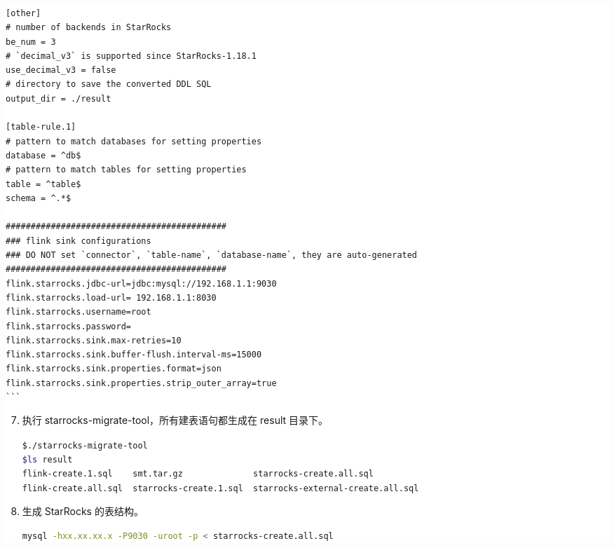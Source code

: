     [other]
    # number of backends in StarRocks
    be_num = 3
    # `decimal_v3` is supported since StarRocks-1.18.1
    use_decimal_v3 = false
    # directory to save the converted DDL SQL
    output_dir = ./result

    [table-rule.1]
    # pattern to match databases for setting properties
    database = ^db$
    # pattern to match tables for setting properties
    table = ^table$
    schema = ^.*$

    ############################################
    ### flink sink configurations
    ### DO NOT set `connector`, `table-name`, `database-name`, they are auto-generated
    ############################################
    flink.starrocks.jdbc-url=jdbc:mysql://192.168.1.1:9030
    flink.starrocks.load-url= 192.168.1.1:8030
    flink.starrocks.username=root
    flink.starrocks.password=
    flink.starrocks.sink.max-retries=10
    flink.starrocks.sink.buffer-flush.interval-ms=15000
    flink.starrocks.sink.properties.format=json
    flink.starrocks.sink.properties.strip_outer_array=true
    ```

7. 执行 starrocks-migrate-tool，所有建表语句都生成在 result 目录下。

    ```Bash
    $./starrocks-migrate-tool
    $ls result
    flink-create.1.sql    smt.tar.gz              starrocks-create.all.sql
    flink-create.all.sql  starrocks-create.1.sql  starrocks-external-create.all.sql
    ```

8. 生成 StarRocks 的表结构。

    ```Bash
    mysql -hxx.xx.xx.x -P9030 -uroot -p < starrocks-create.all.sql
    ```

